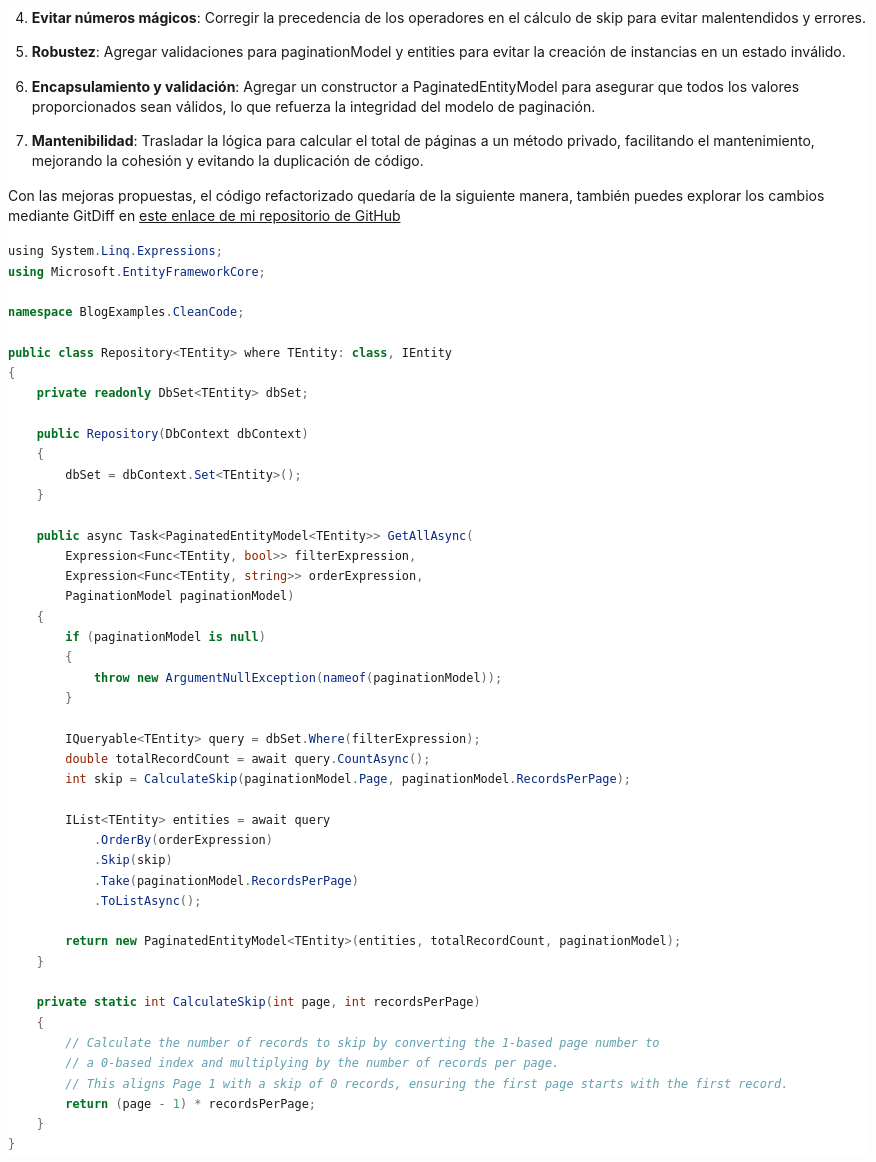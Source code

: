 4. **Evitar números mágicos**: Corregir la precedencia de los operadores en el cálculo de skip para evitar malentendidos y errores.
    
5. **Robustez**: Agregar validaciones para paginationModel y entities para evitar la creación de instancias en un estado inválido.
    
6. **Encapsulamiento y validación**: Agregar un constructor a PaginatedEntityModel para asegurar que todos los valores proporcionados sean válidos, lo que refuerza la integridad del modelo de paginación.
    
7. **Mantenibilidad**: Trasladar la lógica para calcular el total de páginas a un método privado, facilitando el mantenimiento, mejorando la cohesión y evitando la duplicación de código.
    

Con las mejoras propuestas, el código refactorizado quedaría de la siguiente manera, también puedes explorar los cambios mediante GitDiff en [este enlace de mi repositorio de GitHub](https://github.com/henksandoval/personalBlog/commit/0f20366dd0c9d0c685d29c65e4ab99a17b7860eb)

```csharp
﻿using System.Linq.Expressions;
using Microsoft.EntityFrameworkCore;

namespace BlogExamples.CleanCode;

public class Repository<TEntity> where TEntity: class, IEntity
{
	private readonly DbSet<TEntity> dbSet;

	public Repository(DbContext dbContext)
	{
		dbSet = dbContext.Set<TEntity>();
	}

	public async Task<PaginatedEntityModel<TEntity>> GetAllAsync(
		Expression<Func<TEntity, bool>> filterExpression, 
		Expression<Func<TEntity, string>> orderExpression, 
		PaginationModel paginationModel)
	{
		if (paginationModel is null)
		{
			throw new ArgumentNullException(nameof(paginationModel));
		}

		IQueryable<TEntity> query = dbSet.Where(filterExpression);
		double totalRecordCount = await query.CountAsync();
		int skip = CalculateSkip(paginationModel.Page, paginationModel.RecordsPerPage);

		IList<TEntity> entities = await query
			.OrderBy(orderExpression)
			.Skip(skip)
			.Take(paginationModel.RecordsPerPage)
			.ToListAsync();

		return new PaginatedEntityModel<TEntity>(entities, totalRecordCount, paginationModel);
	}

	private static int CalculateSkip(int page, int recordsPerPage)
	{
		// Calculate the number of records to skip by converting the 1-based page number to 
		// a 0-based index and multiplying by the number of records per page. 
		// This aligns Page 1 with a skip of 0 records, ensuring the first page starts with the first record.
		return (page - 1) * recordsPerPage;
	}
}

```